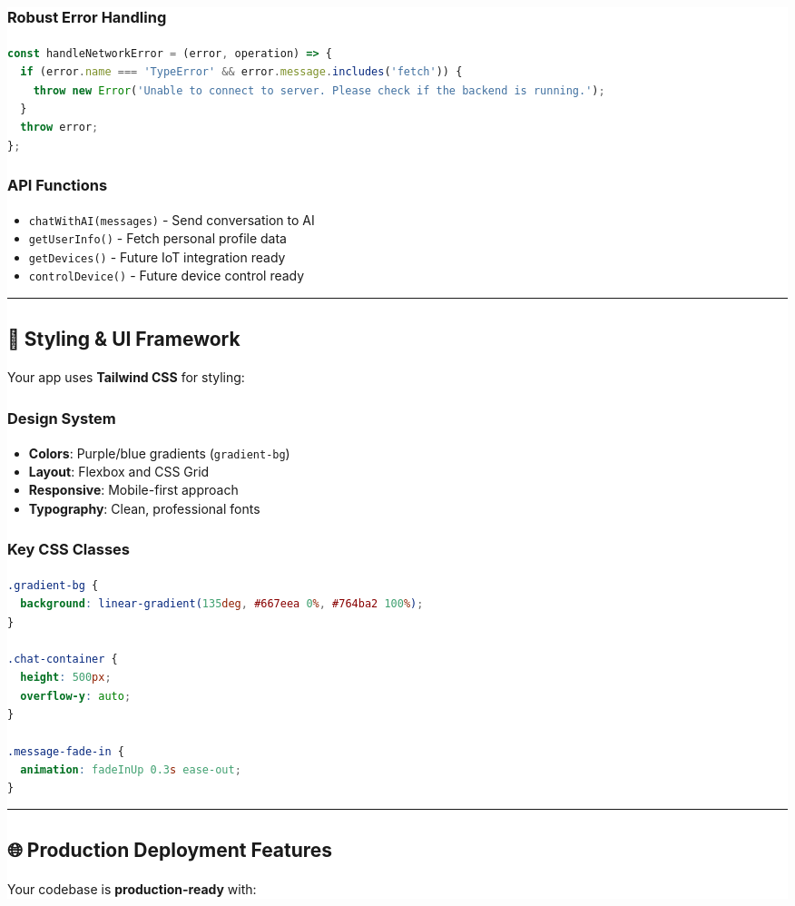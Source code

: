 
### **Robust Error Handling**
```javascript
const handleNetworkError = (error, operation) => {
  if (error.name === 'TypeError' && error.message.includes('fetch')) {
    throw new Error('Unable to connect to server. Please check if the backend is running.');
  }
  throw error;
};
```

### **API Functions**
- `chatWithAI(messages)` - Send conversation to AI
- `getUserInfo()` - Fetch personal profile data
- `getDevices()` - Future IoT integration ready
- `controlDevice()` - Future device control ready

---

## 🎨 Styling & UI Framework

Your app uses **Tailwind CSS** for styling:

### **Design System**
- **Colors**: Purple/blue gradients (`gradient-bg`)
- **Layout**: Flexbox and CSS Grid
- **Responsive**: Mobile-first approach
- **Typography**: Clean, professional fonts

### **Key CSS Classes**
```css
.gradient-bg {
  background: linear-gradient(135deg, #667eea 0%, #764ba2 100%);
}

.chat-container {
  height: 500px;
  overflow-y: auto;
}

.message-fade-in {
  animation: fadeInUp 0.3s ease-out;
}
```

---

## 🌐 Production Deployment Features

Your codebase is **production-ready** with:
